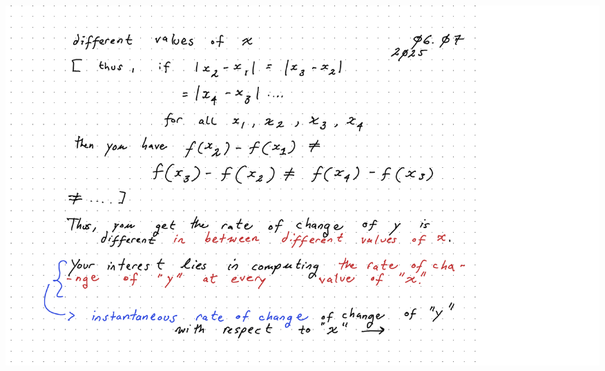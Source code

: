   <img src="https://github.com/stan-alam/science/blob/develop/mathematics/theCalculus/introCalc/images/01/IntroDiffCalc01%20-%20page%2013.png" width="80%" height="80%">
</a>

<a>